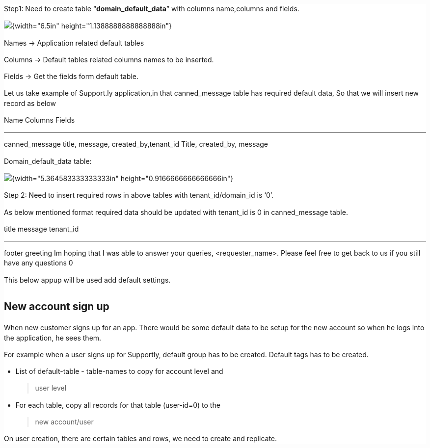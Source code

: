 Step1: Need to create table “**domain\_default\_data**” with columns
name,columns and fields.

![](media/image39.png){width="6.5in" height="1.1388888888888888in"}

Names → Application related default tables

Columns → Default tables related columns names to be inserted.

Fields → Get the fields form default table.

Let us take example of Support.ly application,in that canned\_message
table has required default data, So that we will insert new record as
below

  Name              Columns                                  Fields
  ----------------- ---------------------------------------- -----------------------------
  canned\_message   title, message, created\_by,tenant\_id   Title, created\_by, message

Domain\_default\_data table:

![](media/image9.png){width="5.364583333333333in"
height="0.9166666666666666in"}

Step 2: Need to insert required rows in above tables with
tenant\_id/domain\_id is ‘0’.

As below mentioned format required data should be updated with
tenant\_id is 0 in canned\_message table.

  title             message                                                                                                                                         tenant\_id
  ----------------- ----------------------------------------------------------------------------------------------------------------------------------------------- ------------
  footer greeting   Im hoping that I was able to answer your queries, &lt;requester\_name&gt;. Please feel free to get back to us if you still have any questions   0

This below appup will be used add default settings.

New account sign up
-------------------

When new customer signs up for an app. There would be some default data
to be setup for the new account so when he logs into the application, he
sees them.

For example when a user signs up for Supportly, default group has to be
created. Default tags has to be created.

-   List of default-table - table-names to copy for account level and
    > user level

-   For each table, copy all records for that table (user-id=0) to the
    > new account/user

On user creation, there are certain tables and rows, we need to create
and replicate.
